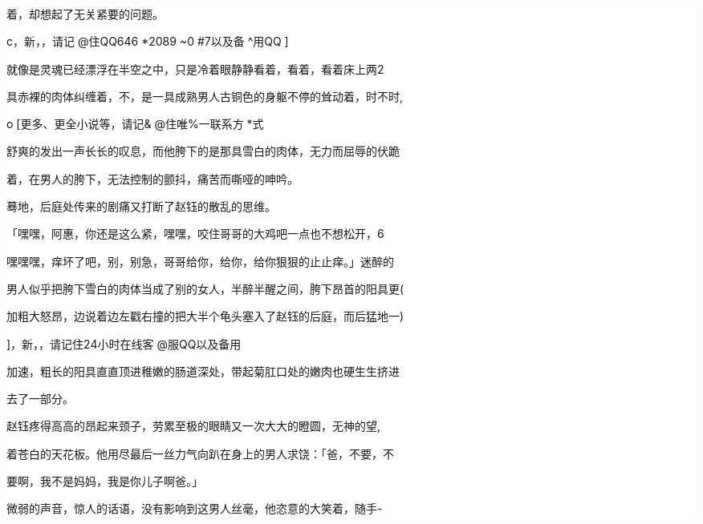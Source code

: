 
着，却想起了无关紧要的问题。

c，新，，请记 @住QQ646 *2089 ~0 #7以及备 ^用QQ ]





就像是灵魂已经漂浮在半空之中，只是冷着眼静静看着，看着，看着床上两2



具赤裸的肉体纠缠着，不，是一具成熟男人古铜色的身躯不停的耸动着，时不时,

o [更多、更全小说等，请记& @住唯%一联系方 *式



舒爽的发出一声长长的叹息，而他胯下的是那具雪白的肉体，无力而屈辱的伏跪



着，在男人的胯下，无法控制的颤抖，痛苦而嘶哑的呻吟。



蓦地，后庭处传来的剧痛又打断了赵钰的散乱的思维。



「嘿嘿，阿惠，你还是这么紧，嘿嘿，咬住哥哥的大鸡吧一点也不想松开，6



嘿嘿嘿，痒坏了吧，别，别急，哥哥给你，给你，给你狠狠的止止痒。」迷醉的



男人似乎把胯下雪白的肉体当成了别的女人，半醉半醒之间，胯下昂首的阳具更(



加粗大怒昂，边说着边左戳右撞的把大半个龟头塞入了赵钰的后庭，而后猛地一)

 ]，新，，请记住24小时在线客 @服QQ以及备用



加速，粗长的阳具直直顶进稚嫩的肠道深处，带起菊肛口处的嫩肉也硬生生挤进



去了一部分。





赵钰疼得高高的昂起来颈子，劳累至极的眼睛又一次大大的瞪圆，无神的望,



着苍白的天花板。他用尽最后一丝力气向趴在身上的男人求饶：「爸，不要，不



要啊，我不是妈妈，我是你儿子啊爸。」





微弱的声音，惊人的话语，没有影响到这男人丝毫，他恣意的大笑着，随手-



